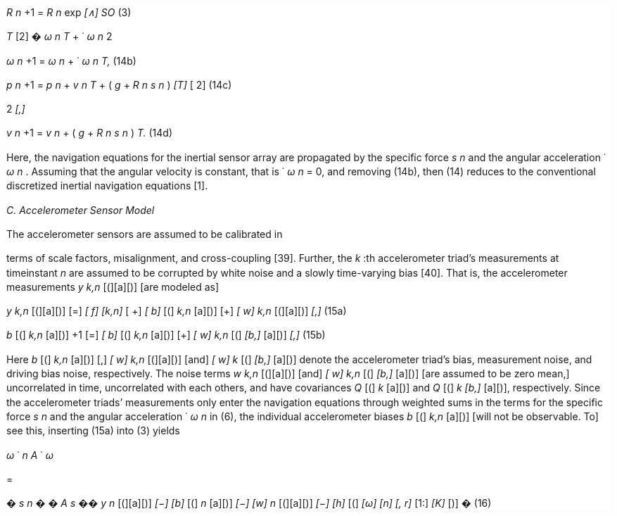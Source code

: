

_R_ _n_ +1 = _R_ _n_ exp _[∧]_ _SO_ (3)



_T_ [2]
� _ω_ _n_ _T_ + ˙ _ω_ _n_ 2



_ω_ _n_ +1 = _ω_ _n_ + ˙ _ω_ _n_ _T,_ (14b)

_p_ _n_ +1 = _p_ _n_ + _v_ _n_ _T_ + ( _g_ + _R_ _n_ _s_ _n_ ) _[T]_ [ 2] (14c)

2 _[,]_

_v_ _n_ +1 = _v_ _n_ + ( _g_ + _R_ _n_ _s_ _n_ ) _T._ (14d)


Here, the navigation equations for the inertial sensor array
are propagated by the specific force _s_ _n_ and the angular acceleration ˙ _ω_ _n_ . Assuming that the angular velocity is constant,
that is ˙ _ω_ _n_ = 0, and removing (14b), then (14) reduces to the
conventional discretized inertial navigation equations [1].


_C. Accelerometer Sensor Model_


The accelerometer sensors are assumed to be calibrated in

terms of scale factors, misalignment, and cross-coupling [39].
Further, the _k_ :th accelerometer triad’s measurements at timeinstant _n_ are assumed to be corrupted by white noise and
a slowly time-varying bias [40]. That is, the accelerometer
measurements _y_ _k,n_ [(][a][)] [are modeled as]

_y_ _k,n_ [(][a][)] [=] _[ f]_ _[k,n]_ [ +] _[ b]_ [(] _k,n_ [a][)] [+] _[ w]_ _k,n_ [(][a][)] _[,]_ (15a)

_b_ [(] _k,n_ [a][)] +1 [=] _[ b]_ [(] _k,n_ [a][)] [+] _[ w]_ _k,n_ [(] _[b,]_ [a][)] _[,]_ (15b)

Here _b_ [(] _k,n_ [a][)] [,] _[ w]_ _k,n_ [(][a][)] [and] _[ w]_ _k_ [(] _[b,]_ [a][)] denote the accelerometer triad’s
bias, measurement noise, and driving bias noise, respectively.
The noise terms _w_ _k,n_ [(][a][)] [and] _[ w]_ _k,n_ [(] _[b,]_ [a][)] [are assumed to be zero mean,]
uncorrelated in time, uncorrelated with each others, and have
covariances _Q_ [(] _k_ [a][)] and _Q_ [(] _k_ _[b,]_ [a][)], respectively.
Since the accelerometer triads’ measurements only enter the
navigation equations through weighted sums in the terms for
the specific force _s_ _n_ and the angular acceleration ˙ _ω_ _n_ in (6), the
individual accelerometer biases _b_ [(] _k,n_ [a][)] [will not be observable. To]
see this, inserting (15a) into (3) yields

_ω_ ˙ _n_ _A_ ˙ _ω_

=

� _s_ _n_ � � _A_ _s_ �� _y_ _n_ [(][a][)] _[−]_ _[b]_ [(] _n_ [a][)] _[−]_ _[w]_ _n_ [(][a][)] _[−]_ _[h]_ [(] _[ω]_ _[n]_ _[, r]_ [1:] _[K]_ [)] � (16)
